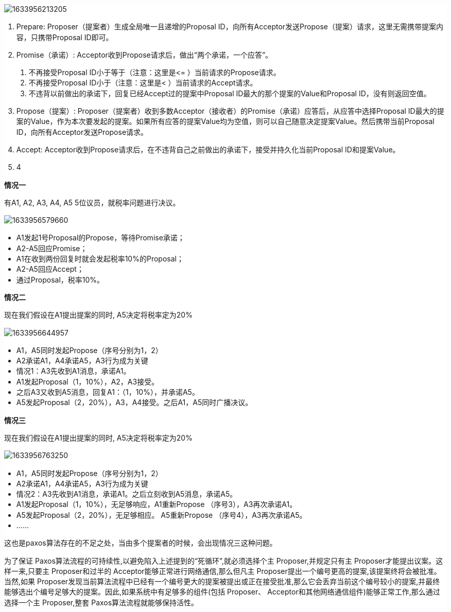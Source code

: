 ![1633956213205](https://tprzfbucket.oss-cn-beijing.aliyuncs.com/hadoop/202110/11/204334-221690.png)

1. Prepare: Proposer（提案者）生成全局唯一且递增的Proposal ID，向所有Acceptor发送Propose（提案）请求，这里无需携带提案内容，只携带Proposal ID即可。

2. Promise（承诺）: Acceptor收到Propose请求后，做出“两个承诺，一个应答”。
    1. 不再接受Proposal ID小于等于（注意：这里是<= ）当前请求的Propose请求。
    2. 不再接受Proposal ID小于（注意：这里是< ）当前请求的Accept请求。
    3. 不违背以前做出的承诺下，回复已经Accept过的提案中Proposal ID最大的那个提案的Value和Proposal ID，没有则返回空值。
3. Propose（提案）: Proposer（提案者）收到多数Acceptor（接收者）的Promise（承诺）应答后，从应答中选择Proposal ID最大的提案的Value，作为本次要发起的提案。如果所有应答的提案Value均为空值，则可以自己随意决定提案Value。然后携带当前Proposal ID，向所有Acceptor发送Propose请求。
4. Accept: Acceptor收到Propose请求后，在不违背自己之前做出的承诺下，接受并持久化当前Proposal ID和提案Value。
5. 4

**情况一**

有A1, A2, A3, A4, A5 5位议员，就税率问题进行决议。

![1633956579660](https://tprzfbucket.oss-cn-beijing.aliyuncs.com/hadoop/202110/11/204940-11150.png)

- A1发起1号Proposal的Propose，等待Promise承诺；
- A2-A5回应Promise；
- A1在收到两份回复时就会发起税率10%的Proposal；
- A2-A5回应Accept；
- 通过Proposal，税率10%。

**情况二**

现在我们假设在A1提出提案的同时, A5决定将税率定为20%

![1633956644957](https://tprzfbucket.oss-cn-beijing.aliyuncs.com/hadoop/202110/11/205046-799133.png)

- A1，A5同时发起Propose（序号分别为1，2）
- A2承诺A1，A4承诺A5，A3行为成为关键
- 情况1：A3先收到A1消息，承诺A1。
- A1发起Proposal（1，10%），A2，A3接受。
- 之后A3又收到A5消息，回复A1：（1，10%），并承诺A5。
- A5发起Proposal（2，20%），A3，A4接受。之后A1，A5同时广播决议。

**情况三**

现在我们假设在A1提出提案的同时, A5决定将税率定为20%

![1633956763250](https://tprzfbucket.oss-cn-beijing.aliyuncs.com/hadoop/202110/11/205245-967099.png)

- A1，A5同时发起Propose（序号分别为1，2）
- A2承诺A1，A4承诺A5，A3行为成为关键
- 情况2：A3先收到A1消息，承诺A1。之后立刻收到A5消息，承诺A5。
- A1发起Proposal（1，10%），无足够响应，A1重新Propose （序号3），A3再次承诺A1。
- A5发起Proposal（2，20%），无足够相应。 A5重新Propose （序号4），A3再次承诺A5。
- ……

这也是paxos算法存在的不足之处，当由多个提案者的时候，会出现情况三这种问题。

为了保证 Paxos算法流程的可持续性,以避免陷入上述提到的“死循环”,就必须选择个主 Proposer,并规定只有主 Proposer才能提出议案。这样一来,只要主 Proposer和过半的 Acceptor能够正常进行网络通信,那么但凡主 Proposer提出一个编号更高的提案,该提案终将会被批准。当然,如果 Proposer发现当前算法流程中已经有一个编号更大的提案被提出或正在接受批准,那么它会丢弃当前这个编号较小的提案,并最终能够选出个编号足够大的提案。因此,如果系统中有足够多的组件(包括 Proposer、 Acceptor和其他网络通信组件)能够正常工作,那么通过选择一个主 Proposer,整套 Paxos算法流程就能够保持活性。
